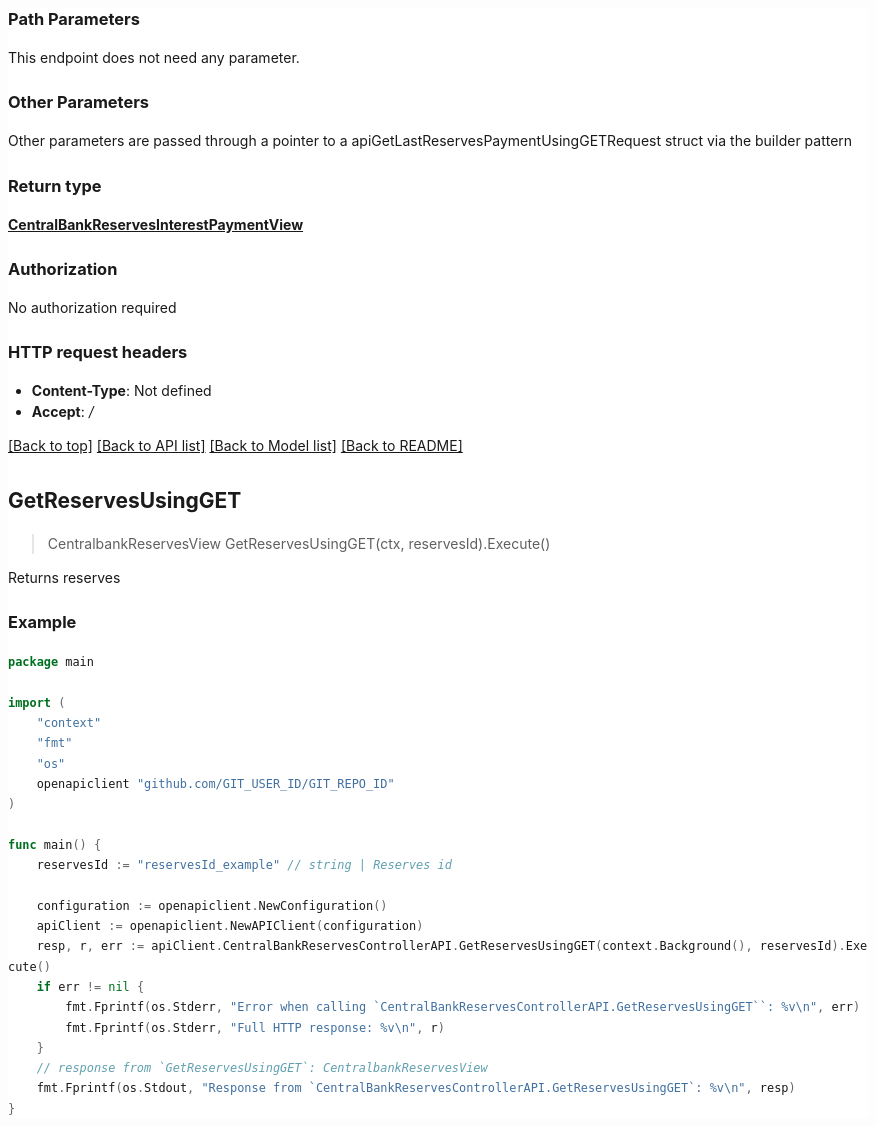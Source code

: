 ### Path Parameters

This endpoint does not need any parameter.

### Other Parameters

Other parameters are passed through a pointer to a apiGetLastReservesPaymentUsingGETRequest struct via the builder pattern


### Return type

[**CentralBankReservesInterestPaymentView**](CentralBankReservesInterestPaymentView.md)

### Authorization

No authorization required

### HTTP request headers

- **Content-Type**: Not defined
- **Accept**: */*

[[Back to top]](#) [[Back to API list]](../README.md#documentation-for-api-endpoints)
[[Back to Model list]](../README.md#documentation-for-models)
[[Back to README]](../README.md)


## GetReservesUsingGET

> CentralbankReservesView GetReservesUsingGET(ctx, reservesId).Execute()

Returns reserves

### Example

```go
package main

import (
	"context"
	"fmt"
	"os"
	openapiclient "github.com/GIT_USER_ID/GIT_REPO_ID"
)

func main() {
	reservesId := "reservesId_example" // string | Reserves id

	configuration := openapiclient.NewConfiguration()
	apiClient := openapiclient.NewAPIClient(configuration)
	resp, r, err := apiClient.CentralBankReservesControllerAPI.GetReservesUsingGET(context.Background(), reservesId).Execute()
	if err != nil {
		fmt.Fprintf(os.Stderr, "Error when calling `CentralBankReservesControllerAPI.GetReservesUsingGET``: %v\n", err)
		fmt.Fprintf(os.Stderr, "Full HTTP response: %v\n", r)
	}
	// response from `GetReservesUsingGET`: CentralbankReservesView
	fmt.Fprintf(os.Stdout, "Response from `CentralBankReservesControllerAPI.GetReservesUsingGET`: %v\n", resp)
}
```
